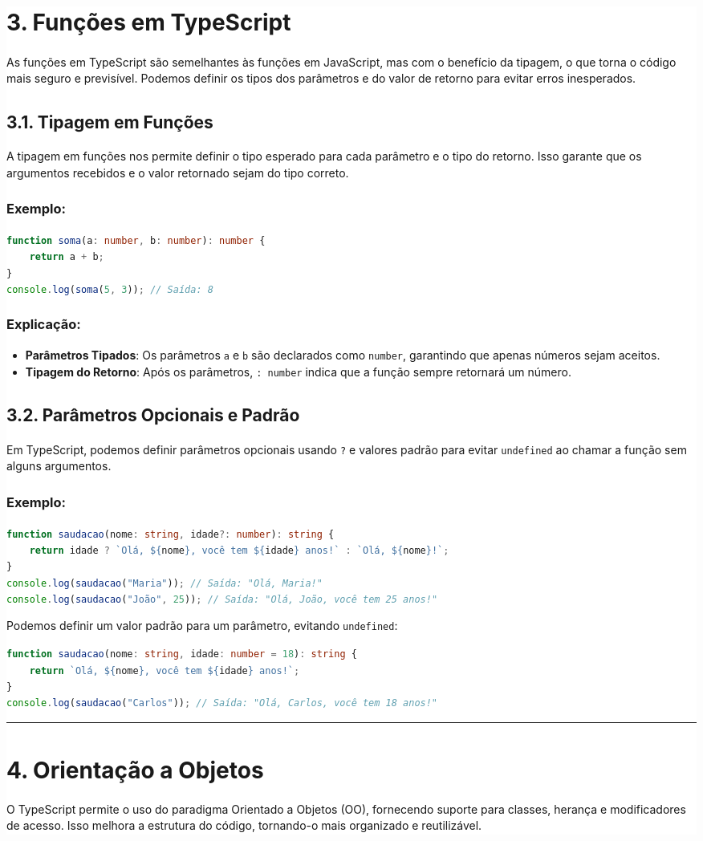 
# 3. Funções em TypeScript
As funções em TypeScript são semelhantes às funções em JavaScript, mas com o benefício da tipagem, o que torna o código mais seguro e previsível. Podemos definir os tipos dos parâmetros e do valor de retorno para evitar erros inesperados.

## 3.1. Tipagem em Funções
A tipagem em funções nos permite definir o tipo esperado para cada parâmetro e o tipo do retorno. Isso garante que os argumentos recebidos e o valor retornado sejam do tipo correto.

### Exemplo:
```typescript
function soma(a: number, b: number): number {
    return a + b;
}
console.log(soma(5, 3)); // Saída: 8
```

### Explicação:
- **Parâmetros Tipados**: Os parâmetros `a` e `b` são declarados como `number`, garantindo que apenas números sejam aceitos.
- **Tipagem do Retorno**: Após os parâmetros, `: number` indica que a função sempre retornará um número.

## 3.2. Parâmetros Opcionais e Padrão
Em TypeScript, podemos definir parâmetros opcionais usando `?` e valores padrão para evitar `undefined` ao chamar a função sem alguns argumentos.

### Exemplo:
```typescript
function saudacao(nome: string, idade?: number): string {
    return idade ? `Olá, ${nome}, você tem ${idade} anos!` : `Olá, ${nome}!`;
}
console.log(saudacao("Maria")); // Saída: "Olá, Maria!"
console.log(saudacao("João", 25)); // Saída: "Olá, João, você tem 25 anos!"
```

Podemos definir um valor padrão para um parâmetro, evitando `undefined`:
```typescript
function saudacao(nome: string, idade: number = 18): string {
    return `Olá, ${nome}, você tem ${idade} anos!`;
}
console.log(saudacao("Carlos")); // Saída: "Olá, Carlos, você tem 18 anos!"
```

---

# 4. Orientação a Objetos
O TypeScript permite o uso do paradigma Orientado a Objetos (OO), fornecendo suporte para classes, herança e modificadores de acesso. Isso melhora a estrutura do código, tornando-o mais organizado e reutilizável.
